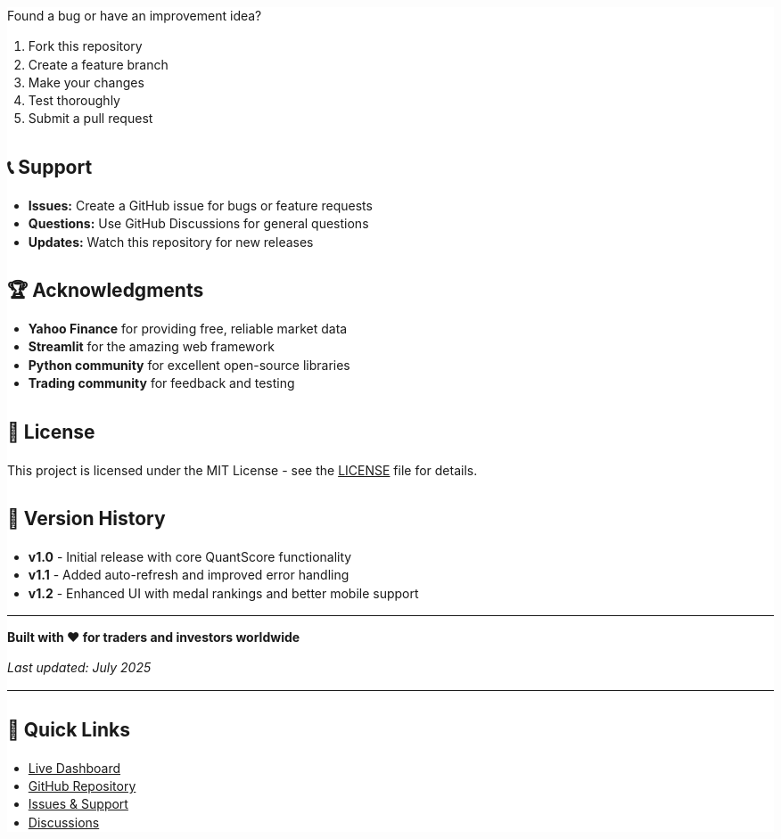 Found a bug or have an improvement idea?

1. Fork this repository
2. Create a feature branch
3. Make your changes
4. Test thoroughly
5. Submit a pull request

## 📞 Support

- **Issues:** Create a GitHub issue for bugs or feature requests
- **Questions:** Use GitHub Discussions for general questions
- **Updates:** Watch this repository for new releases

## 🏆 Acknowledgments

- **Yahoo Finance** for providing free, reliable market data
- **Streamlit** for the amazing web framework
- **Python community** for excellent open-source libraries
- **Trading community** for feedback and testing

## 📜 License

This project is licensed under the MIT License - see the [LICENSE](LICENSE) file for details.

## 🎯 Version History

- **v1.0** - Initial release with core QuantScore functionality
- **v1.1** - Added auto-refresh and improved error handling
- **v1.2** - Enhanced UI with medal rankings and better mobile support

---

**Built with ❤️ for traders and investors worldwide**

*Last updated: July 2025*

---

## 🔗 Quick Links

- [Live Dashboard](https://your-app-name.streamlit.app)
- [GitHub Repository](https://github.com/your-username/quantscore-dashboardd)
- [Issues & Support](https://github.com/your-username/quantscore-dashboardd/issues)
- [Discussions](https://github.com/your-username/quantscore-dashboardd/discussions)
